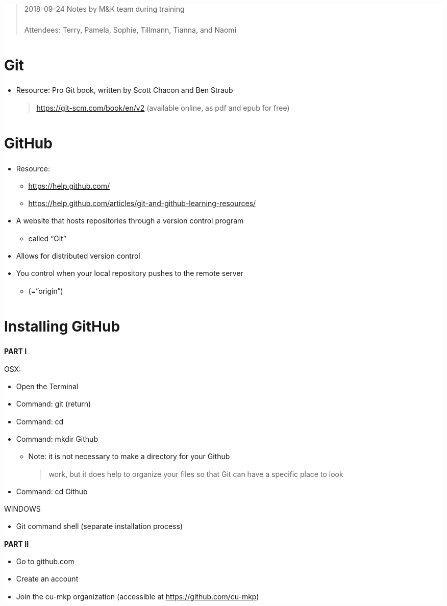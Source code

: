 > 2018-09-24 Notes by M&K team during training<br><br>
>Attendees: Terry, Pamela, Sophie, Tillmann, Tianna, and Naomi


# Git

-   Resource: Pro Git book, written by Scott Chacon and Ben Straub
    > [<u>https://git-scm.com/book/en/v2</u>](https://git-scm.com/book/en/v2)
    > (available online, as pdf and epub for free)

# GitHub

-   Resource:
    - [<u>https://help.github.com/</u>](https://help.github.com/)

    -   [<u>https://help.github.com/articles/git-and-github-learning-resources/</u>](https://help.github.com/articles/git-and-github-learning-resources/)

-   A website that hosts repositories through a version control program
    - called “Git”

-   Allows for distributed version control

-   You control when your local repository pushes to the remote server
    - (=”origin”)

# Installing GitHub

**PART I**

OSX:

-   Open the Terminal

-   Command: git (return)

-   Command: cd

-   Command: mkdir Github

    -   Note: it is not necessary to make a directory for your Github
        > work, but it does help to organize your files so that Git can
        > have a specific place to look

-   Command: cd Github

WINDOWS

-   Git command shell (separate installation process)

**PART II**

-   Go to github.com

-   Create an account

-   Join the cu-mkp organization (accessible at [<u>https://github.com/cu-mkp</u>](https://github.com/cu-mkp))
